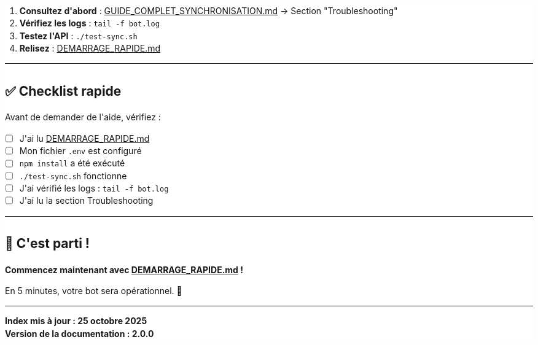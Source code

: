 1. **Consultez d'abord** : [GUIDE_COMPLET_SYNCHRONISATION.md](./GUIDE_COMPLET_SYNCHRONISATION.md) → Section "Troubleshooting"
2. **Vérifiez les logs** : `tail -f bot.log`
3. **Testez l'API** : `./test-sync.sh`
4. **Relisez** : [DEMARRAGE_RAPIDE.md](./DEMARRAGE_RAPIDE.md)

---

## ✅ Checklist rapide

Avant de demander de l'aide, vérifiez :

- [ ] J'ai lu [DEMARRAGE_RAPIDE.md](./DEMARRAGE_RAPIDE.md)
- [ ] Mon fichier `.env` est configuré
- [ ] `npm install` a été exécuté
- [ ] `./test-sync.sh` fonctionne
- [ ] J'ai vérifié les logs : `tail -f bot.log`
- [ ] J'ai lu la section Troubleshooting

---

## 🎉 C'est parti !

**Commencez maintenant avec [DEMARRAGE_RAPIDE.md](./DEMARRAGE_RAPIDE.md) !**

En 5 minutes, votre bot sera opérationnel. 🚀

---

**Index mis à jour : 25 octobre 2025**  
**Version de la documentation : 2.0.0**
